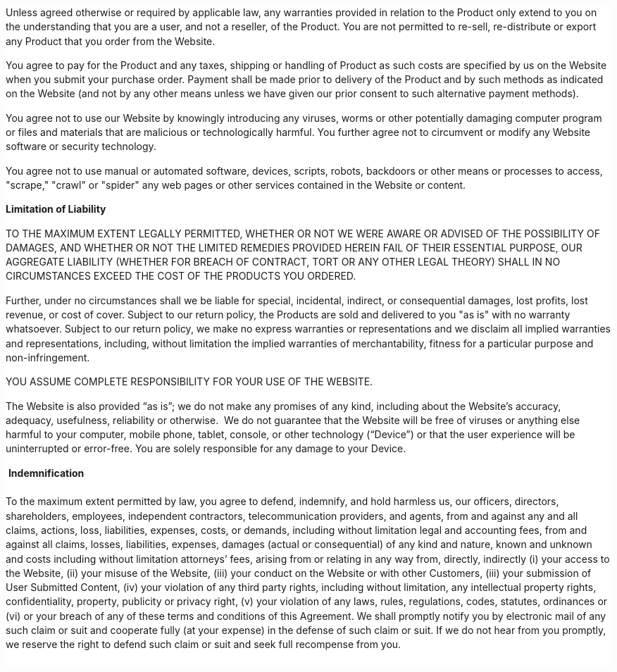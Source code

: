 Unless agreed otherwise or required by applicable law, any warranties provided in relation to the Product only extend to you on the understanding that you are a user, and not a reseller, of the Product. You are not permitted to re-sell, re-distribute or export any Product that you order from the Website.

You agree to pay for the Product and any taxes, shipping or handling of Product as such costs are specified by us on the Website when you submit your purchase order. Payment shall be made prior to delivery of the Product and by such methods as indicated on the Website (and not by any other means unless we have given our prior consent to such alternative payment methods).

You agree not to use our Website by knowingly introducing any viruses, worms or other potentially damaging computer program or files and materials that are malicious or technologically harmful. You further agree not to circumvent or modify any Website software or security technology.

You agree not to use manual or automated software, devices, scripts, robots, backdoors or other means or processes to access, "scrape," "crawl" or "spider" any web pages or other services contained in the Website or content.

**Limitation of Liability**

TO THE MAXIMUM EXTENT LEGALLY PERMITTED, WHETHER OR NOT WE WERE AWARE OR ADVISED OF THE POSSIBILITY OF DAMAGES, AND WHETHER OR NOT THE LIMITED REMEDIES PROVIDED HEREIN FAIL OF THEIR ESSENTIAL PURPOSE, OUR AGGREGATE LIABILITY (WHETHER FOR BREACH OF CONTRACT, TORT OR ANY OTHER LEGAL THEORY) SHALL IN NO CIRCUMSTANCES EXCEED THE COST OF THE PRODUCTS YOU ORDERED.

Further, under no circumstances shall we be liable for special, incidental, indirect, or consequential damages, lost profits, lost revenue, or cost of cover. Subject to our return policy, the Products are sold and delivered to you "as is" with no warranty whatsoever. Subject to our return policy, we make no express warranties or representations and we disclaim all implied warranties and representations, including, without limitation the implied warranties of merchantability, fitness for a particular purpose and non-infringement.

YOU ASSUME COMPLETE RESPONSIBILITY FOR YOUR USE OF THE WEBSITE.

The Website is also provided “as is”; we do not make any promises of any kind, including about the Website’s accuracy, adequacy, usefulness, reliability or otherwise.  We do not guarantee that the Website will be free of viruses or anything else harmful to your computer, mobile phone, tablet, console, or other technology (“Device”) or that the user experience will be uninterrupted or error-free. You are solely responsible for any damage to your Device.

 **Indemnification**  
   
To the maximum extent permitted by law, you agree to defend, indemnify, and hold harmless us, our officers, directors, shareholders, employees, independent contractors, telecommunication providers, and agents, from and against any and all claims, actions, loss, liabilities, expenses, costs, or demands, including without limitation legal and accounting fees, from and against all claims, losses, liabilities, expenses, damages (actual or consequential) of any kind and nature, known and unknown and costs including without limitation attorneys’ fees, arising from or relating in any way from, directly, indirectly (i) your access to the Website, (ii) your misuse of the Website, (iii) your conduct on the Website or with other Customers, (iii) your submission of User Submitted Content, (iv) your violation of any third party rights, including without limitation, any intellectual property rights, confidentiality, property, publicity or privacy right, (v) your violation of any laws, rules, regulations, codes, statutes, ordinances or (vi) or your breach of any of these terms and conditions of this Agreement. We shall promptly notify you by electronic mail of any such claim or suit and cooperate fully (at your expense) in the defense of such claim or suit. If we do not hear from you promptly, we reserve the right to defend such claim or suit and seek full recompense from you.  
   